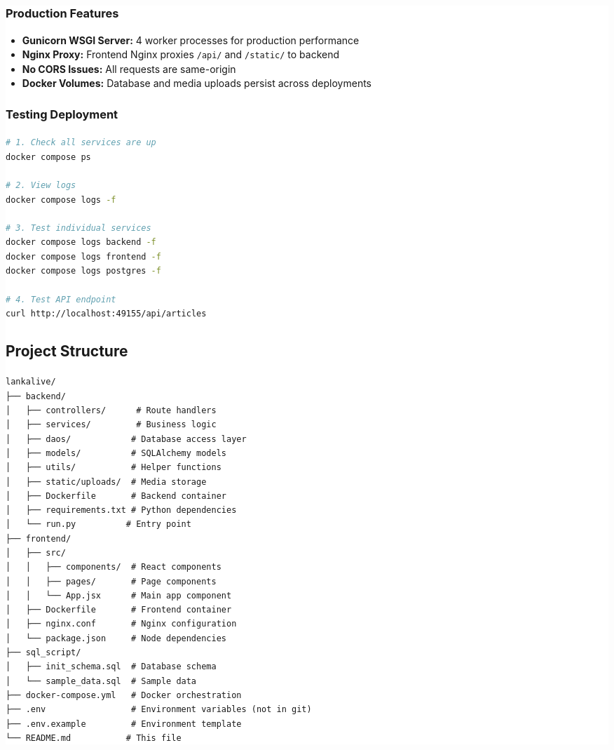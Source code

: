### Production Features

- **Gunicorn WSGI Server:** 4 worker processes for production performance
- **Nginx Proxy:** Frontend Nginx proxies `/api/` and `/static/` to backend
- **No CORS Issues:** All requests are same-origin
- **Docker Volumes:** Database and media uploads persist across deployments

### Testing Deployment

```bash
# 1. Check all services are up
docker compose ps

# 2. View logs
docker compose logs -f

# 3. Test individual services
docker compose logs backend -f
docker compose logs frontend -f
docker compose logs postgres -f

# 4. Test API endpoint
curl http://localhost:49155/api/articles
```

## Project Structure

```
lankalive/
├── backend/
│   ├── controllers/      # Route handlers
│   ├── services/         # Business logic
│   ├── daos/            # Database access layer
│   ├── models/          # SQLAlchemy models
│   ├── utils/           # Helper functions
│   ├── static/uploads/  # Media storage
│   ├── Dockerfile       # Backend container
│   ├── requirements.txt # Python dependencies
│   └── run.py          # Entry point
├── frontend/
│   ├── src/
│   │   ├── components/  # React components
│   │   ├── pages/       # Page components
│   │   └── App.jsx      # Main app component
│   ├── Dockerfile       # Frontend container
│   ├── nginx.conf       # Nginx configuration
│   └── package.json     # Node dependencies
├── sql_script/
│   ├── init_schema.sql  # Database schema
│   └── sample_data.sql  # Sample data
├── docker-compose.yml   # Docker orchestration
├── .env                 # Environment variables (not in git)
├── .env.example         # Environment template
└── README.md           # This file
```
